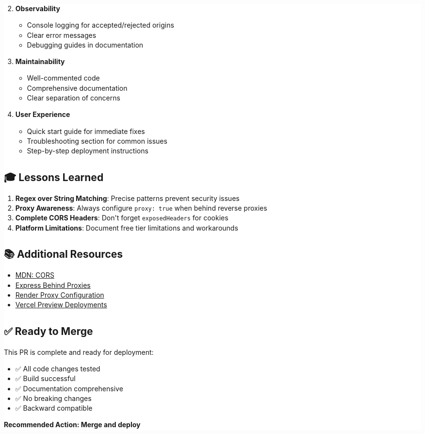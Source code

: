 2. **Observability**
   - Console logging for accepted/rejected origins
   - Clear error messages
   - Debugging guides in documentation

3. **Maintainability**
   - Well-commented code
   - Comprehensive documentation
   - Clear separation of concerns

4. **User Experience**
   - Quick start guide for immediate fixes
   - Troubleshooting section for common issues
   - Step-by-step deployment instructions

## 🎓 Lessons Learned

1. **Regex over String Matching**: Precise patterns prevent security issues
2. **Proxy Awareness**: Always configure `proxy: true` when behind reverse proxies
3. **Complete CORS Headers**: Don't forget `exposedHeaders` for cookies
4. **Platform Limitations**: Document free tier limitations and workarounds

## 📚 Additional Resources

- [MDN: CORS](https://developer.mozilla.org/en-US/docs/Web/HTTP/CORS)
- [Express Behind Proxies](https://expressjs.com/en/guide/behind-proxies.html)
- [Render Proxy Configuration](https://render.com/docs/deploys)
- [Vercel Preview Deployments](https://vercel.com/docs/concepts/deployments/preview-deployments)

## ✅ Ready to Merge

This PR is complete and ready for deployment:
- ✅ All code changes tested
- ✅ Build successful
- ✅ Documentation comprehensive
- ✅ No breaking changes
- ✅ Backward compatible

**Recommended Action: Merge and deploy**
